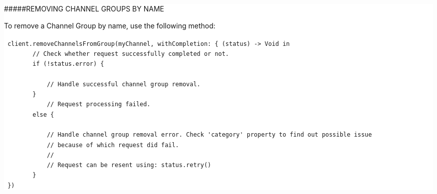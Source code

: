 #####REMOVING CHANNEL GROUPS BY NAME

To remove a Channel Group by name, use the following method:

	 client.removeChannelsFromGroup(myChannel, withCompletion: { (status) -> Void in
            // Check whether request successfully completed or not.
            if (!status.error) {
                
                // Handle successful channel group removal.
            }
                // Request processing failed.
            else {
                
                // Handle channel group removal error. Check 'category' property to find out possible issue
       			// because of which request did fail.
                //
                // Request can be resent using: status.retry()
            }
     })
     
     